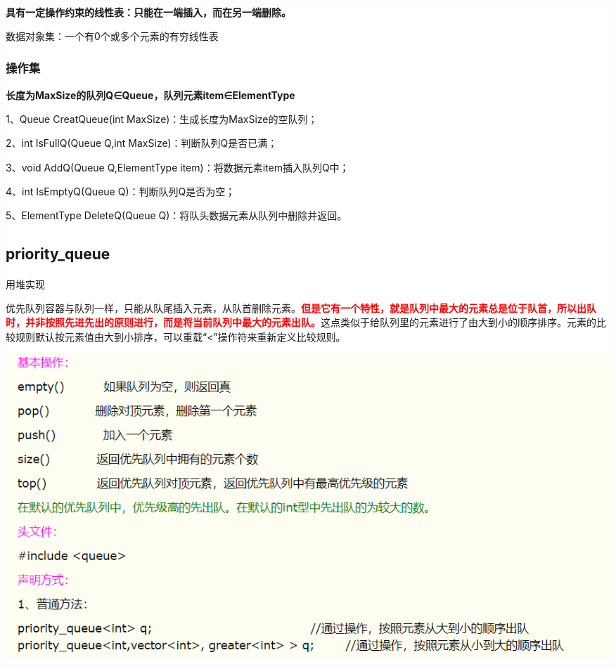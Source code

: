 **具有一定操作约束的线性表：只能在一端插入，而在另一端删除。**

数据对象集：一个有0个或多个元素的有穷线性表

### 操作集

**长度为MaxSize的队列Q∈Queue，队列元素item∈ElementType**

1、Queue CreatQueue(int MaxSize)：生成长度为MaxSize的空队列；

2、int IsFullQ(Queue Q,int MaxSize)：判断队列Q是否已满；

3、void AddQ(Queue Q,ElementType item)：将数据元素item插入队列Q中；

4、int IsEmptyQ(Queue Q)：判断队列Q是否为空；

5、ElementType DeleteQ(Queue Q)：将队头数据元素从队列中删除并返回。





## priority_queue

用堆实现

优先队列容器与队列一样，只能从队尾插入元素，从队首删除元素。<font color=red>**但是它有一个特性，就是队列中最大的元素总是位于队首，所以出队时，并非按照先进先出的原则进行，而是将当前队列中最大的元素出队。**</font>这点类似于给队列里的元素进行了由大到小的顺序排序。元素的比较规则默认按元素值由大到小排序，可以重载“<”操作符来重新定义比较规则。

![image-20210728125933181](.images/image-20210728125933181.png)
